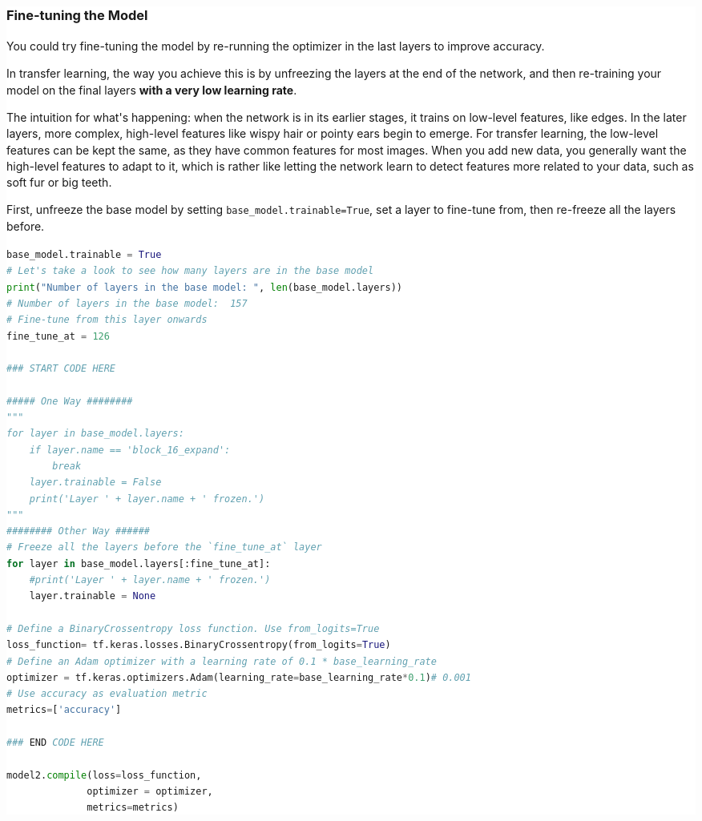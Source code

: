### Fine-tuning the Model

You could try fine-tuning the model by re-running the optimizer in the last layers to improve accuracy. 

In transfer learning, the way you achieve this is by unfreezing the layers at the end of the network, and then re-training your model on the final layers **with a very low learning rate**.

The intuition for what's happening: when the network is in its earlier stages, it trains on low-level features, like edges. In the later layers, more complex, high-level features like wispy hair or pointy ears begin to emerge. For transfer learning, the low-level features can be kept the same, as they have common features for most images. When you add new data, you generally want the high-level features to adapt to it, which is rather like letting the network learn to detect features more related to your data, such as soft fur or big teeth.

First, unfreeze the base model by setting `base_model.trainable=True`, set a layer to fine-tune from, then re-freeze all the layers before.

```py
base_model.trainable = True
# Let's take a look to see how many layers are in the base model
print("Number of layers in the base model: ", len(base_model.layers))
# Number of layers in the base model:  157
# Fine-tune from this layer onwards
fine_tune_at = 126

### START CODE HERE

##### One Way ########
"""
for layer in base_model.layers:
    if layer.name == 'block_16_expand':
        break
    layer.trainable = False
    print('Layer ' + layer.name + ' frozen.')
"""
######## Other Way ######
# Freeze all the layers before the `fine_tune_at` layer
for layer in base_model.layers[:fine_tune_at]:
    #print('Layer ' + layer.name + ' frozen.')
    layer.trainable = None
    
# Define a BinaryCrossentropy loss function. Use from_logits=True
loss_function= tf.keras.losses.BinaryCrossentropy(from_logits=True)
# Define an Adam optimizer with a learning rate of 0.1 * base_learning_rate
optimizer = tf.keras.optimizers.Adam(learning_rate=base_learning_rate*0.1)# 0.001
# Use accuracy as evaluation metric
metrics=['accuracy']

### END CODE HERE

model2.compile(loss=loss_function,
              optimizer = optimizer,
              metrics=metrics)
```
